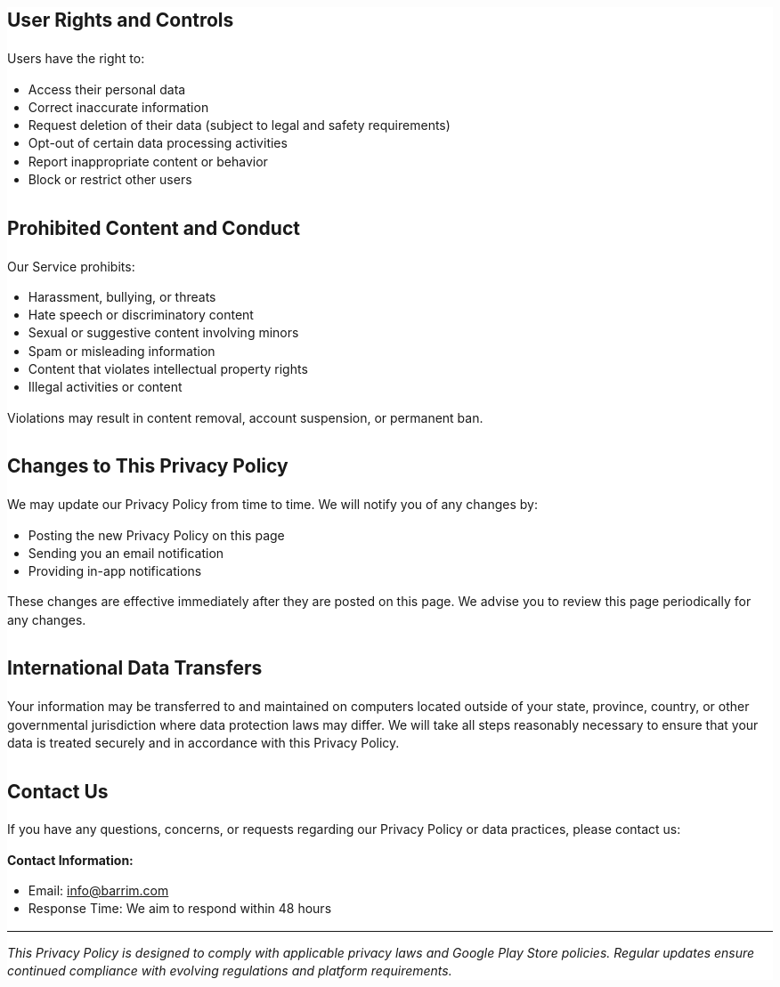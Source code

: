 ## User Rights and Controls

Users have the right to:
- Access their personal data
- Correct inaccurate information
- Request deletion of their data (subject to legal and safety requirements)
- Opt-out of certain data processing activities
- Report inappropriate content or behavior
- Block or restrict other users

## Prohibited Content and Conduct

Our Service prohibits:
- Harassment, bullying, or threats
- Hate speech or discriminatory content
- Sexual or suggestive content involving minors
- Spam or misleading information
- Content that violates intellectual property rights
- Illegal activities or content

Violations may result in content removal, account suspension, or permanent ban.

## Changes to This Privacy Policy

We may update our Privacy Policy from time to time. We will notify you of any changes by:
- Posting the new Privacy Policy on this page
- Sending you an email notification 
- Providing in-app notifications

These changes are effective immediately after they are posted on this page. We advise you to review this page periodically for any changes.

## International Data Transfers

Your information may be transferred to and maintained on computers located outside of your state, province, country, or other governmental jurisdiction where data protection laws may differ. We will take all steps reasonably necessary to ensure that your data is treated securely and in accordance with this Privacy Policy.

## Contact Us

If you have any questions, concerns, or requests regarding our Privacy Policy or data practices, please contact us:

**Contact Information:**
- Email: info@barrim.com
- Response Time: We aim to respond within 48 hours
---

*This Privacy Policy is designed to comply with applicable privacy laws and Google Play Store policies. Regular updates ensure continued compliance with evolving regulations and platform requirements.*
